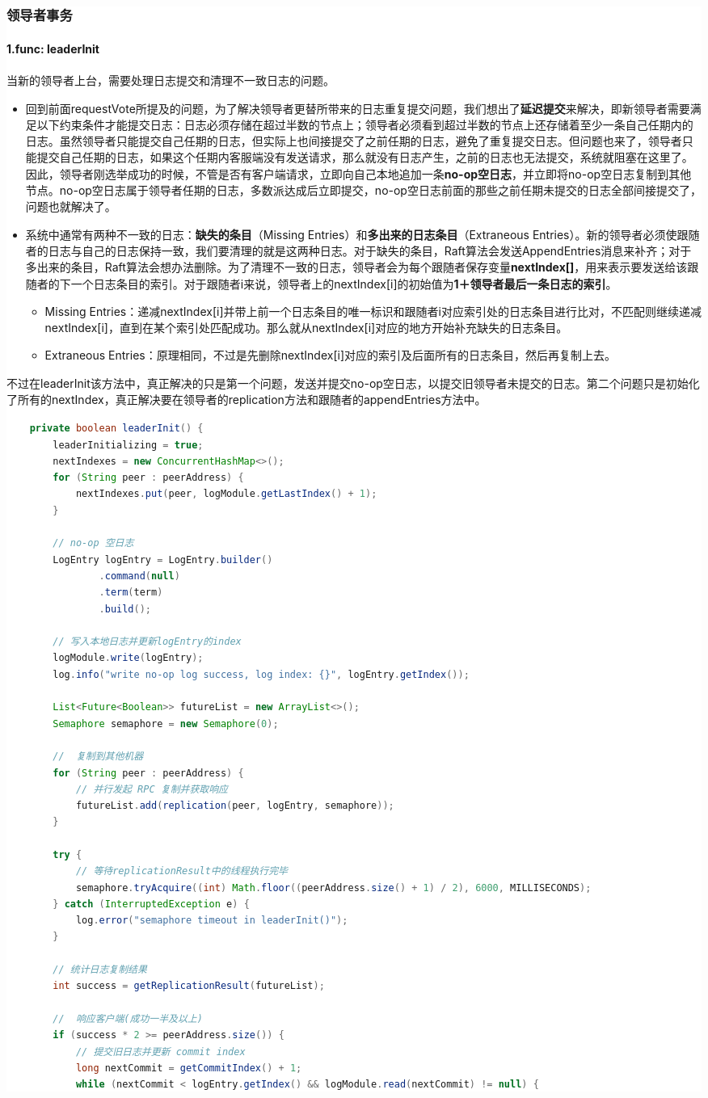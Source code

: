 ### 领导者事务

#### 1.func: leaderInit

当新的领导者上台，需要处理日志提交和清理不一致日志的问题。

- 回到前面requestVote所提及的问题，为了解决领导者更替所带来的日志重复提交问题，我们想出了**延迟提交**来解决，即新领导者需要满足以下约束条件才能提交日志：日志必须存储在超过半数的节点上；领导者必须看到超过半数的节点上还存储着至少一条自己任期内的日志。虽然领导者只能提交自己任期的日志，但实际上也间接提交了之前任期的日志，避免了重复提交日志。但问题也来了，领导者只能提交自己任期的日志，如果这个任期内客服端没有发送请求，那么就没有日志产生，之前的日志也无法提交，系统就阻塞在这里了。因此，领导者刚选举成功的时候，不管是否有客户端请求，立即向自己本地追加一条**no-op空日志**，并立即将no-op空日志复制到其他节点。no-op空日志属于领导者任期的日志，多数派达成后立即提交，no-op空日志前面的那些之前任期未提交的日志全部间接提交了，问题也就解决了。

- 系统中通常有两种不一致的日志：**缺失的条目**（Missing Entries）和**多出来的日志条目**（Extraneous Entries）。新的领导者必须使跟随者的日志与自己的日志保持一致，我们要清理的就是这两种日志。对于缺失的条目，Raft算法会发送AppendEntries消息来补齐；对于多出来的条目，Raft算法会想办法删除。为了清理不一致的日志，领导者会为每个跟随者保存变量**nextIndex[]**，用来表示要发送给该跟随者的下一个日志条目的索引。对于跟随者i来说，领导者上的nextIndex[i]的初始值为**1＋领导者最后一条日志的索引**。

    - Missing Entries：递减nextIndex[i]并带上前一个日志条目的唯一标识和跟随者i对应索引处的日志条目进行比对，不匹配则继续递减nextIndex[i]，直到在某个索引处匹配成功。那么就从nextIndex[i]对应的地方开始补充缺失的日志条目。

    - Extraneous Entries：原理相同，不过是先删除nextIndex[i]对应的索引及后面所有的日志条目，然后再复制上去。


不过在leaderInit该方法中，真正解决的只是第一个问题，发送并提交no-op空日志，以提交旧领导者未提交的日志。第二个问题只是初始化了所有的nextIndex，真正解决要在领导者的replication方法和跟随者的appendEntries方法中。

```java
    private boolean leaderInit() {
        leaderInitializing = true;
        nextIndexes = new ConcurrentHashMap<>();
        for (String peer : peerAddress) {
            nextIndexes.put(peer, logModule.getLastIndex() + 1);
        }

        // no-op 空日志
        LogEntry logEntry = LogEntry.builder()
                .command(null)
                .term(term)
                .build();

        // 写入本地日志并更新logEntry的index
        logModule.write(logEntry);
        log.info("write no-op log success, log index: {}", logEntry.getIndex());

        List<Future<Boolean>> futureList = new ArrayList<>();
        Semaphore semaphore = new Semaphore(0);

        //  复制到其他机器
        for (String peer : peerAddress) {
            // 并行发起 RPC 复制并获取响应
            futureList.add(replication(peer, logEntry, semaphore));
        }

        try {
            // 等待replicationResult中的线程执行完毕
            semaphore.tryAcquire((int) Math.floor((peerAddress.size() + 1) / 2), 6000, MILLISECONDS);
        } catch (InterruptedException e) {
            log.error("semaphore timeout in leaderInit()");
        }

        // 统计日志复制结果
        int success = getReplicationResult(futureList);

        //  响应客户端(成功一半及以上)
        if (success * 2 >= peerAddress.size()) {
            // 提交旧日志并更新 commit index
            long nextCommit = getCommitIndex() + 1;
            while (nextCommit < logEntry.getIndex() && logModule.read(nextCommit) != null) {
```
